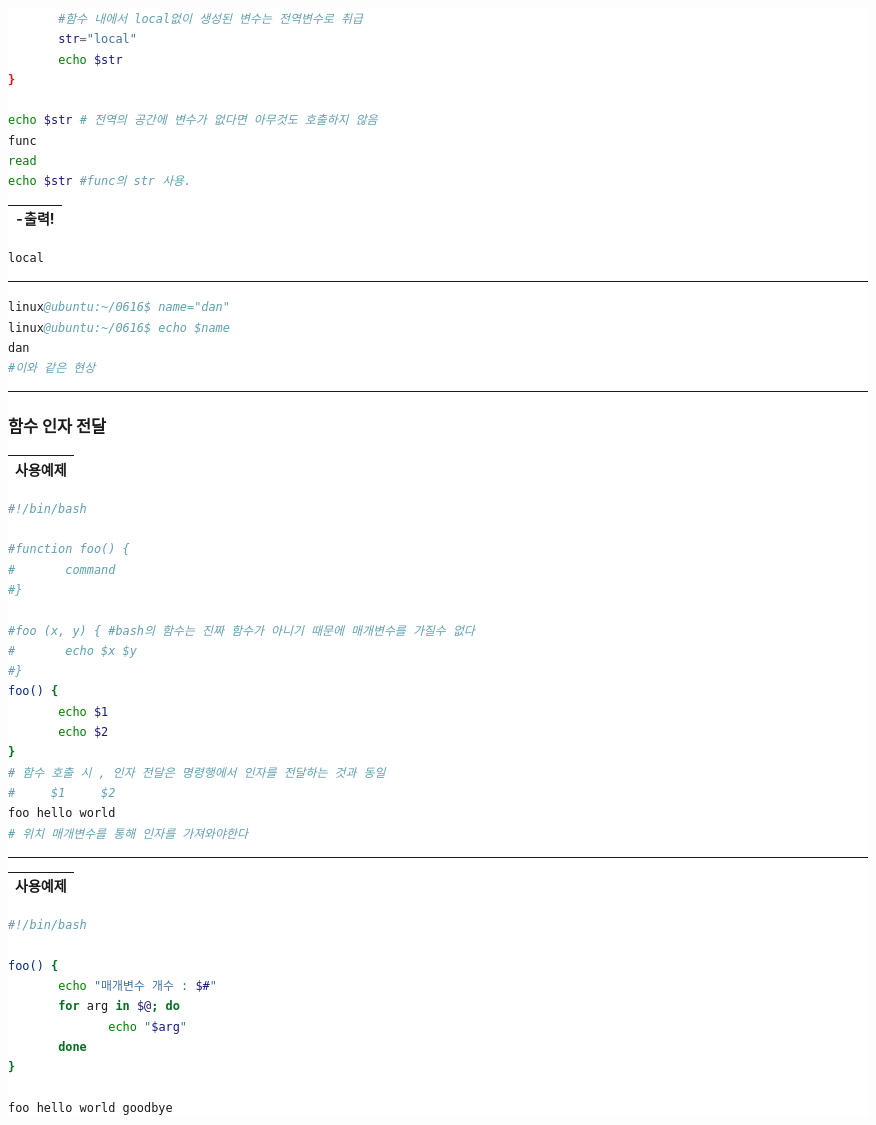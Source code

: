 ```bash
       #함수 내에서 local없이 생성된 변수는 전역변수로 취급
       str="local"
       echo $str
}

echo $str # 전역의 공간에 변수가 없다면 아무것도 호출하지 않음
func
read
echo $str #func의 str 사용.
```
|-출력!|
|-|
```s
local
```
---
```s
linux@ubuntu:~/0616$ name="dan"
linux@ubuntu:~/0616$ echo $name
dan
#이와 같은 현상
```
---
### 함수 인자 전달
|사용예제|
|-|
```bash
#!/bin/bash

#function foo() {
#       command
#}

#foo (x, y) { #bash의 함수는 진짜 함수가 아니기 때문에 매개변수를 가질수 없다
#       echo $x $y 
#}
foo() {
       echo $1
       echo $2
}
# 함수 호출 시 , 인자 전달은 명령행에서 인자를 전달하는 것과 동일 
#     $1     $2
foo hello world
# 위치 매개변수를 통해 인자를 가져와야한다
```
---
|사용예제|
|-|
```bash
#!/bin/bash

foo() {
       echo "매개변수 개수 : $#"
       for arg in $@; do
              echo "$arg"
       done
}

foo hello world goodbye
```